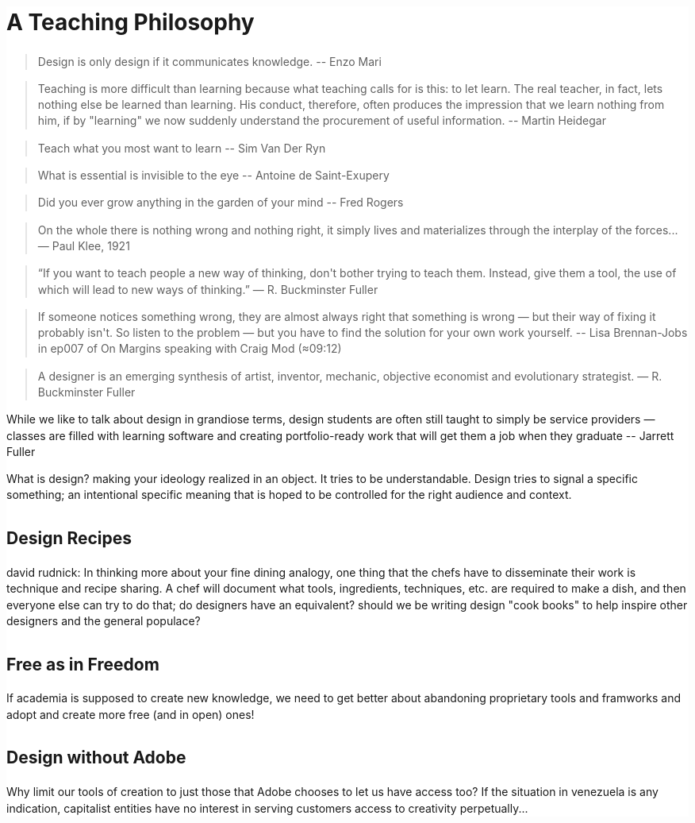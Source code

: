 # A Teaching Philosophy

> Design is only design if it communicates knowledge. -- Enzo Mari

> Teaching is more difficult than learning because what teaching calls for is this: to let learn. The real teacher, in fact, lets nothing else be learned than learning. His conduct, therefore, often produces the impression that we learn nothing from him, if by "learning" we now suddenly understand the procurement of useful information. -- Martin Heidegar

> Teach what you most want to learn -- Sim Van Der Ryn

> What is essential is invisible to the eye -- Antoine de Saint-Exupery

> Did you ever grow anything in the garden of your mind -- Fred Rogers

> On the whole there is nothing wrong and nothing right, it simply lives and materializes through the interplay of the forces... — Paul Klee, 1921

> “If you want to teach people a new way of thinking, don't bother trying to teach them. Instead, give them a tool, the use of which will lead to new ways of thinking.” — R. Buckminster Fuller

> If someone notices something wrong, they are almost always right that something is wrong — but their way of fixing it probably isn't. So listen to the problem — but you have to find the solution for your own work yourself. -- Lisa Brennan-Jobs in ep007 of On Margins speaking with Craig Mod (≈09:12)

> A designer is an emerging synthesis of artist, inventor, mechanic, objective economist and evolutionary strategist. — R. Buckminster Fuller

While we like to talk about design in grandiose terms, design students are often still taught to simply be service providers — classes are filled with learning software and creating portfolio-ready work that will get them a job when they graduate -- Jarrett Fuller

What is design? making your ideology realized in an object. It tries to be understandable. Design tries to signal a specific something; an intentional specific meaning that is hoped to be controlled for the right audience and context.

## Design Recipes
david rudnick: In thinking more about your fine dining analogy, one thing that the chefs have to disseminate their work is technique and recipe sharing. A chef will document what tools, ingredients, techniques, etc. are required to make a dish, and then everyone else can try to do that; do designers have an equivalent? should we be writing design "cook books" to help inspire other designers and the general populace?

## Free as in Freedom
If academia is supposed to create new knowledge, we need to get better about abandoning proprietary tools and framworks and adopt and create more free (and in open) ones!

## Design without Adobe
Why limit our tools of creation to just those that Adobe chooses to let us have access too? If the situation in venezuela is any indication, capitalist entities have no interest in serving customers access to creativity perpetually...
